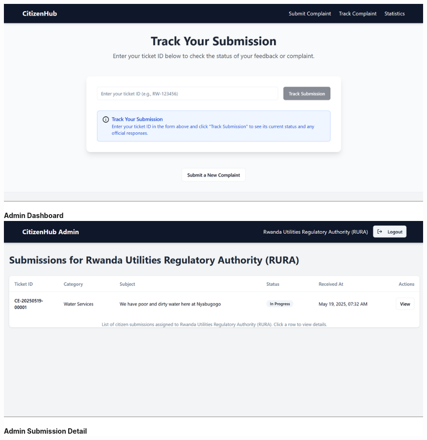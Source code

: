 ![Tracking Page Screenshot](images/tracking.png)

**Admin Dashboard**
![Admin Dashboard Screenshot](images/admin_dashboard.png)

**Admin Submission Detail**
